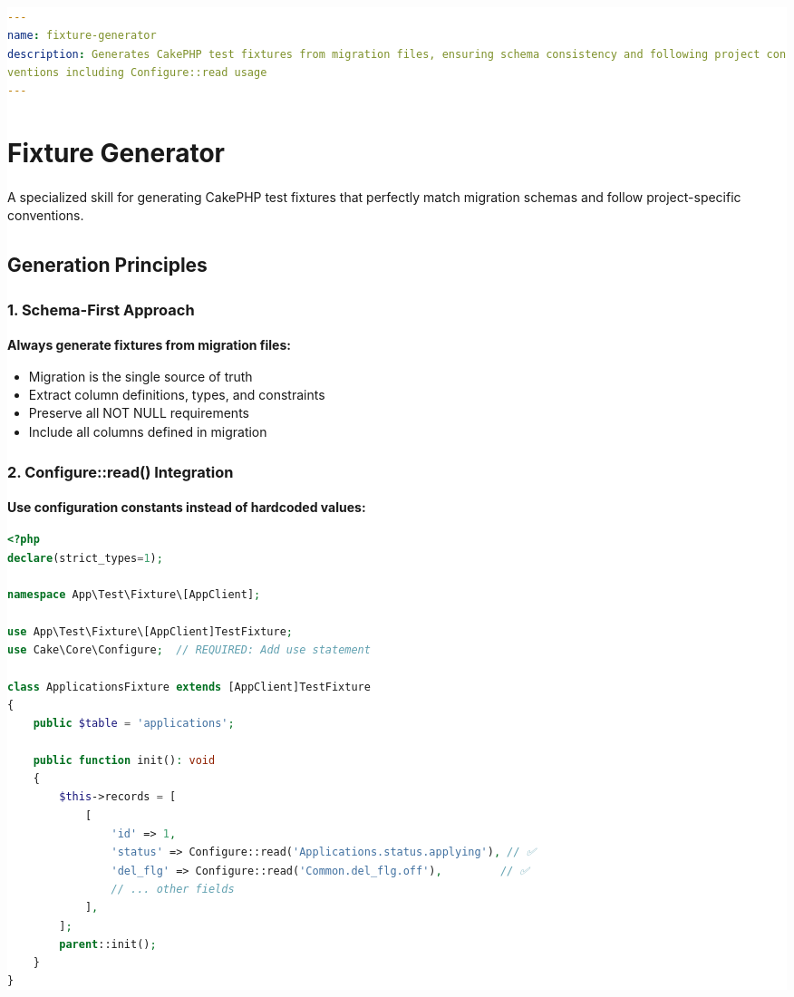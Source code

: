 ```yaml
---
name: fixture-generator
description: Generates CakePHP test fixtures from migration files, ensuring schema consistency and following project conventions including Configure::read usage
---
```


# Fixture Generator

A specialized skill for generating CakePHP test fixtures that perfectly match migration schemas and follow project-specific conventions.

## Generation Principles

### 1. Schema-First Approach

**Always generate fixtures from migration files:**
- Migration is the single source of truth
- Extract column definitions, types, and constraints
- Preserve all NOT NULL requirements
- Include all columns defined in migration

### 2. Configure::read() Integration

**Use configuration constants instead of hardcoded values:**
```php
<?php
declare(strict_types=1);

namespace App\Test\Fixture\[AppClient];

use App\Test\Fixture\[AppClient]TestFixture;
use Cake\Core\Configure;  // REQUIRED: Add use statement

class ApplicationsFixture extends [AppClient]TestFixture
{
    public $table = 'applications';

    public function init(): void
    {
        $this->records = [
            [
                'id' => 1,
                'status' => Configure::read('Applications.status.applying'), // ✅
                'del_flg' => Configure::read('Common.del_flg.off'),         // ✅
                // ... other fields
            ],
        ];
        parent::init();
    }
}
```
